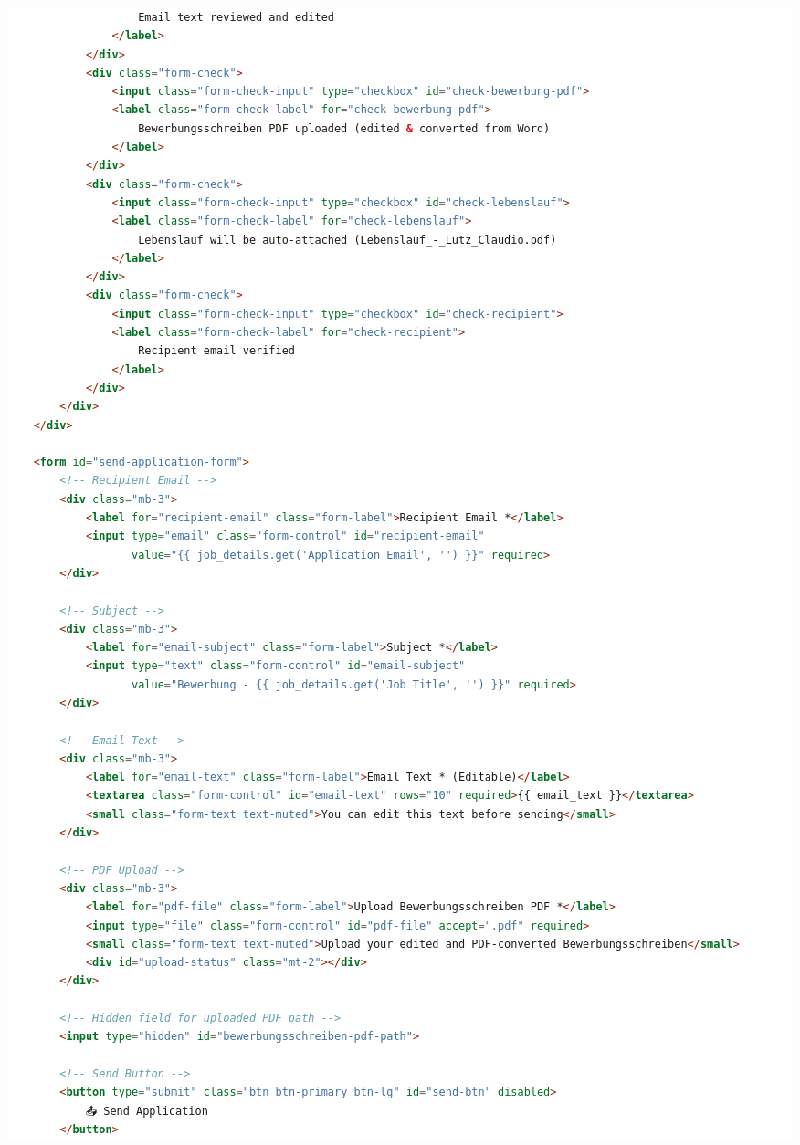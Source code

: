 ```html
                    Email text reviewed and edited
                </label>
            </div>
            <div class="form-check">
                <input class="form-check-input" type="checkbox" id="check-bewerbung-pdf">
                <label class="form-check-label" for="check-bewerbung-pdf">
                    Bewerbungsschreiben PDF uploaded (edited & converted from Word)
                </label>
            </div>
            <div class="form-check">
                <input class="form-check-input" type="checkbox" id="check-lebenslauf">
                <label class="form-check-label" for="check-lebenslauf">
                    Lebenslauf will be auto-attached (Lebenslauf_-_Lutz_Claudio.pdf)
                </label>
            </div>
            <div class="form-check">
                <input class="form-check-input" type="checkbox" id="check-recipient">
                <label class="form-check-label" for="check-recipient">
                    Recipient email verified
                </label>
            </div>
        </div>
    </div>
    
    <form id="send-application-form">
        <!-- Recipient Email -->
        <div class="mb-3">
            <label for="recipient-email" class="form-label">Recipient Email *</label>
            <input type="email" class="form-control" id="recipient-email" 
                   value="{{ job_details.get('Application Email', '') }}" required>
        </div>
        
        <!-- Subject -->
        <div class="mb-3">
            <label for="email-subject" class="form-label">Subject *</label>
            <input type="text" class="form-control" id="email-subject" 
                   value="Bewerbung - {{ job_details.get('Job Title', '') }}" required>
        </div>
        
        <!-- Email Text -->
        <div class="mb-3">
            <label for="email-text" class="form-label">Email Text * (Editable)</label>
            <textarea class="form-control" id="email-text" rows="10" required>{{ email_text }}</textarea>
            <small class="form-text text-muted">You can edit this text before sending</small>
        </div>
        
        <!-- PDF Upload -->
        <div class="mb-3">
            <label for="pdf-file" class="form-label">Upload Bewerbungsschreiben PDF *</label>
            <input type="file" class="form-control" id="pdf-file" accept=".pdf" required>
            <small class="form-text text-muted">Upload your edited and PDF-converted Bewerbungsschreiben</small>
            <div id="upload-status" class="mt-2"></div>
        </div>
        
        <!-- Hidden field for uploaded PDF path -->
        <input type="hidden" id="bewerbungsschreiben-pdf-path">
        
        <!-- Send Button -->
        <button type="submit" class="btn btn-primary btn-lg" id="send-btn" disabled>
            📤 Send Application
        </button>
```
